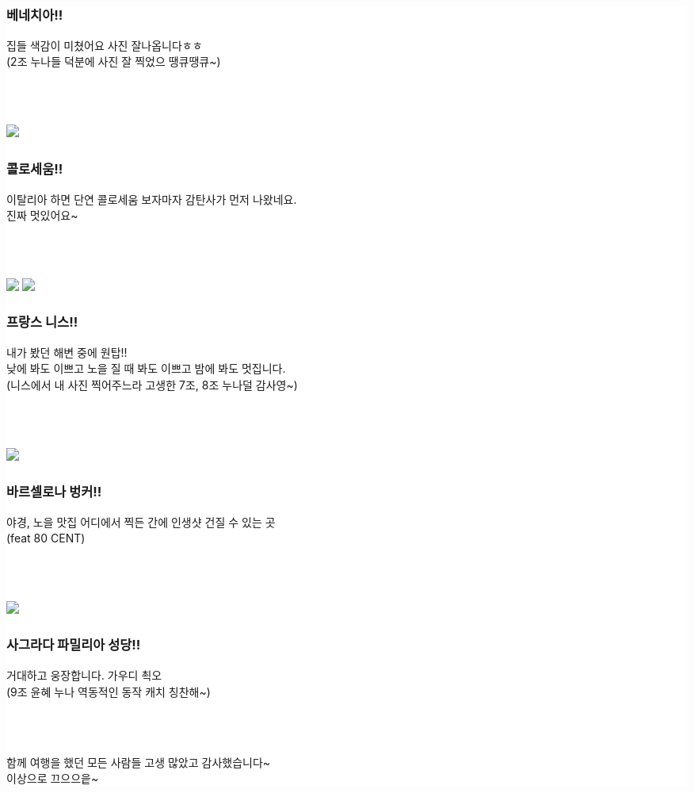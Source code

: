 ### 베네치아!!
집들 색감이 미쳤어요 사진 잘나옵니다ㅎㅎ  
(2조 누나들 덕분에 사진 잘 찍었으 땡큐땡큐~)

<br/><br/>

<img 
    src="https://github.com/Kioding/kio_page/assets/65153742/71a69bff-6f60-42e6-a7e3-63037976a529"
    width="500" 
/>

### 콜로세움!!
이탈리아 하면 단연 콜로세움 보자마자 감탄사가 먼저 나왔네요.  
진짜 멋있어요~

<br/><br/>

<img 
    src="https://github.com/Kioding/kio_page/assets/65153742/d0ffe415-40c6-4aec-9ffc-becdfde25fea"
    width="500" 
/>
<img 
    src="https://github.com/Kioding/kio_page/assets/65153742/dba93bf1-72a7-47c5-8950-0b9d56e9ae00"
    width="500" 
/>

### 프랑스 니스!!
내가 봤던 해변 중에 원탑!!  
낮에 봐도 이쁘고 노을 질 때 봐도 이쁘고 밤에 봐도 멋집니다.  
(니스에서 내 사진 찍어주느라 고생한 7조, 8조 누나덜 감사영~)

<br/><br/>

<img 
    src="https://github.com/Kioding/kio_page/assets/65153742/e78615dc-cb58-4ee6-8284-a4379125614f"
    width="500" 
/>

###  바르셀로나 벙커!!
야경, 노을 맛집 어디에서 찍든 간에 인생샷 건질 수 있는 곳  
(feat 80 CENT)

<br/><br/>

<img 
    src="https://github.com/Kioding/kio_page/assets/65153742/a3f12d84-6152-4bbf-87e8-802c9f3e0f58"
    width="500" 
/>

### 사그라다 파밀리아 성당!!
거대하고 웅장합니다.  가우디 쵝오  
(9조 윤혜 누나 역동적인 동작 캐치 칭찬해~)

<br/><br/>

함께 여행을 했던 모든 사람들 고생 많았고 감사했습니다~  
이상으로 끄으으읕~
